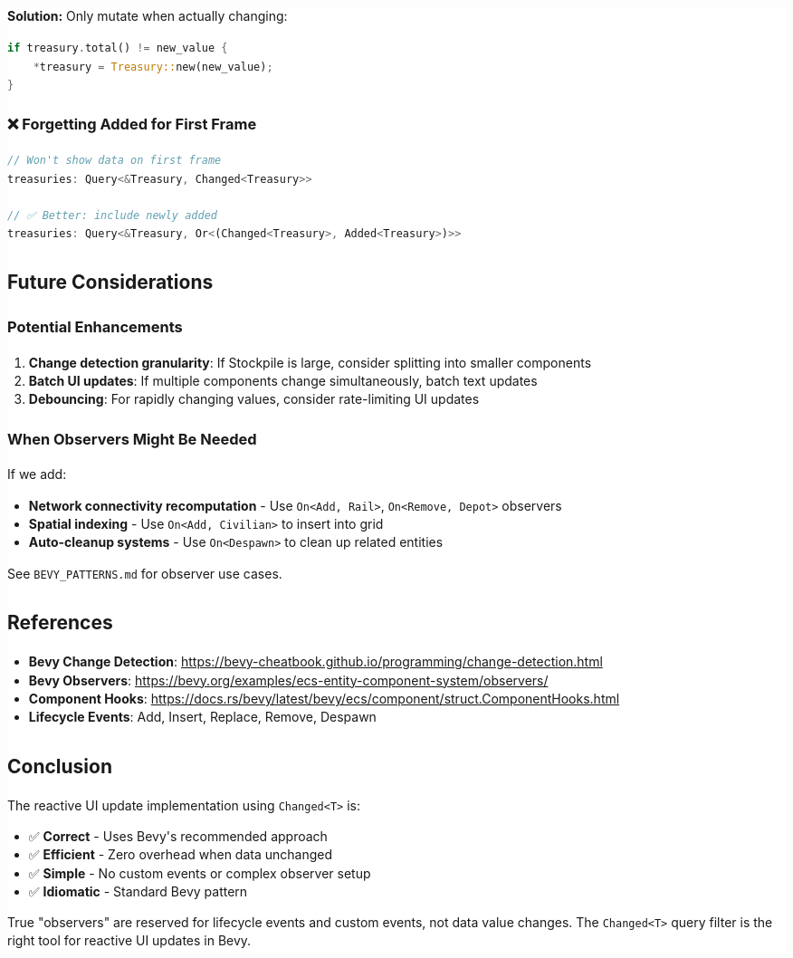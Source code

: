 **Solution:** Only mutate when actually changing:
```rust
if treasury.total() != new_value {
    *treasury = Treasury::new(new_value);
}
```

### ❌ Forgetting Added<T> for First Frame
```rust
// Won't show data on first frame
treasuries: Query<&Treasury, Changed<Treasury>>

// ✅ Better: include newly added
treasuries: Query<&Treasury, Or<(Changed<Treasury>, Added<Treasury>)>>
```

## Future Considerations

### Potential Enhancements

1. **Change detection granularity**: If Stockpile is large, consider splitting into smaller components
2. **Batch UI updates**: If multiple components change simultaneously, batch text updates
3. **Debouncing**: For rapidly changing values, consider rate-limiting UI updates

### When Observers Might Be Needed

If we add:
- **Network connectivity recomputation** - Use `On<Add, Rail>`, `On<Remove, Depot>` observers
- **Spatial indexing** - Use `On<Add, Civilian>` to insert into grid
- **Auto-cleanup systems** - Use `On<Despawn>` to clean up related entities

See `BEVY_PATTERNS.md` for observer use cases.

## References

- **Bevy Change Detection**: https://bevy-cheatbook.github.io/programming/change-detection.html
- **Bevy Observers**: https://bevy.org/examples/ecs-entity-component-system/observers/
- **Component Hooks**: https://docs.rs/bevy/latest/bevy/ecs/component/struct.ComponentHooks.html
- **Lifecycle Events**: Add, Insert, Replace, Remove, Despawn

## Conclusion

The reactive UI update implementation using `Changed<T>` is:
- ✅ **Correct** - Uses Bevy's recommended approach
- ✅ **Efficient** - Zero overhead when data unchanged
- ✅ **Simple** - No custom events or complex observer setup
- ✅ **Idiomatic** - Standard Bevy pattern

True "observers" are reserved for lifecycle events and custom events, not data value changes. The `Changed<T>` query filter is the right tool for reactive UI updates in Bevy.
